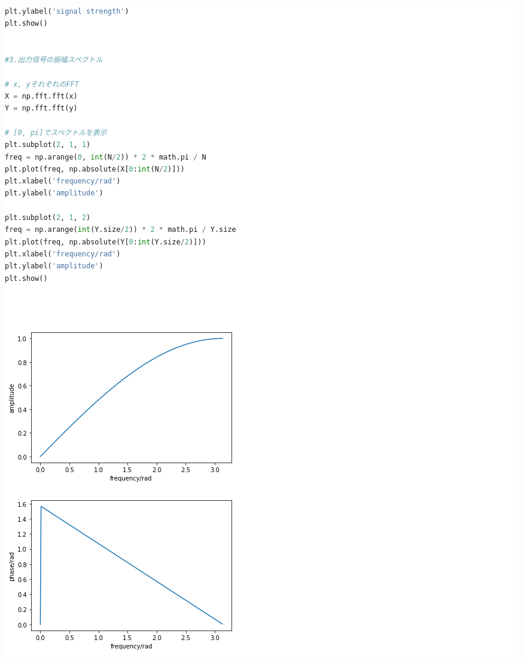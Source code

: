 ```python
plt.ylabel('signal strength')
plt.show()


#3.出力信号の振幅スペクトル

# x, yそれぞれのFFT
X = np.fft.fft(x)
Y = np.fft.fft(y)

# [0, pi]でスペクトルを表示
plt.subplot(2, 1, 1)
freq = np.arange(0, int(N/2)) * 2 * math.pi / N
plt.plot(freq, np.absolute(X[0:int(N/2)]))
plt.xlabel('frequency/rad')
plt.ylabel('amplitude')

plt.subplot(2, 1, 2)
freq = np.arange(int(Y.size/2)) * 2 * math.pi / Y.size
plt.plot(freq, np.absolute(Y[0:int(Y.size/2)]))
plt.xlabel('frequency/rad')
plt.ylabel('amplitude')
plt.show()





```


![png](output_13_0.png)



![png](output_13_1.png)
